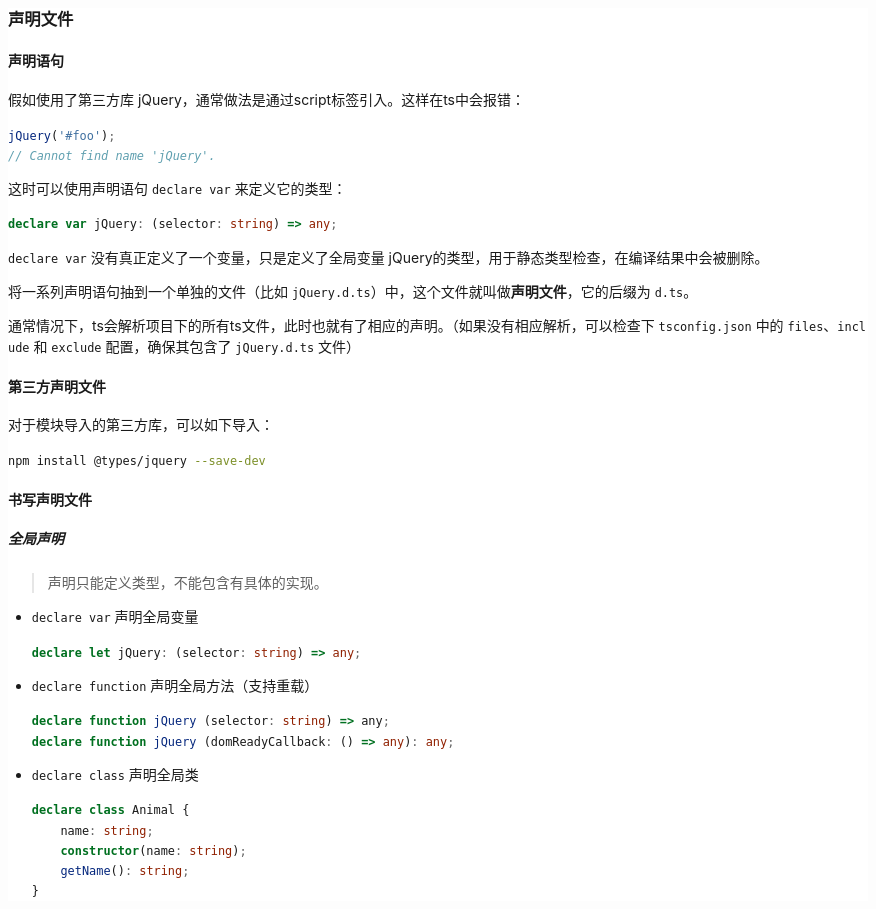 

### 声明文件

#### 声明语句

假如使用了第三方库 jQuery，通常做法是通过script标签引入。这样在ts中会报错：

```ts
jQuery('#foo');
// Cannot find name 'jQuery'.
```

这时可以使用声明语句 `declare var` 来定义它的类型：

```ts
declare var jQuery: (selector: string) => any;
```

`declare var` 没有真正定义了一个变量，只是定义了全局变量 jQuery的类型，用于静态类型检查，在编译结果中会被删除。

将一系列声明语句抽到一个单独的文件（比如 `jQuery.d.ts`）中，这个文件就叫做**声明文件**，它的后缀为 `d.ts`。

通常情况下，ts会解析项目下的所有ts文件，此时也就有了相应的声明。（如果没有相应解析，可以检查下 `tsconfig.json` 中的 `files`、`include` 和 `exclude` 配置，确保其包含了 `jQuery.d.ts` 文件）



#### 第三方声明文件

对于模块导入的第三方库，可以如下导入：

```bash
npm install @types/jquery --save-dev
```



#### 书写声明文件

##### 全局声明

> 声明只能定义类型，不能包含有具体的实现。

* `declare var` 声明全局变量

    ```ts
    declare let jQuery: (selector: string) => any;
    ```

*  `declare function` 声明全局方法（支持重载）

    ````ts
    declare function jQuery (selector: string) => any;
    declare function jQuery (domReadyCallback: () => any): any;
    ````

*  `declare class` 声明全局类

    ```ts
    declare class Animal {
        name: string;
        constructor(name: string);
        getName(): string;
    }
    ```
